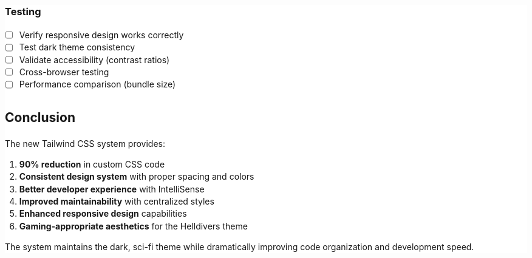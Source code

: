### Testing
- [ ] Verify responsive design works correctly
- [ ] Test dark theme consistency
- [ ] Validate accessibility (contrast ratios)
- [ ] Cross-browser testing
- [ ] Performance comparison (bundle size)

## Conclusion

The new Tailwind CSS system provides:

1. **90% reduction** in custom CSS code
2. **Consistent design system** with proper spacing and colors
3. **Better developer experience** with IntelliSense
4. **Improved maintainability** with centralized styles
5. **Enhanced responsive design** capabilities
6. **Gaming-appropriate aesthetics** for the Helldivers theme

The system maintains the dark, sci-fi theme while dramatically improving code organization and development speed.
